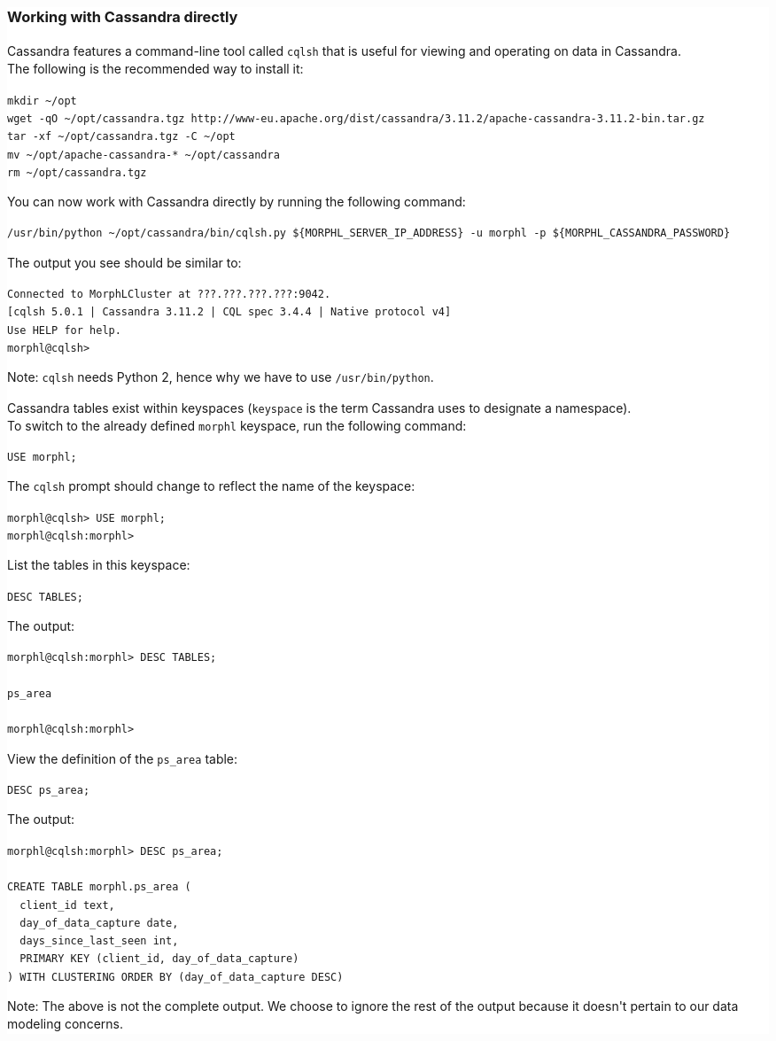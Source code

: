### Working with Cassandra directly

Cassandra features a command-line tool called `cqlsh` that is useful for viewing and operating on data in Cassandra.  
The following is the recommended way to install it:
```
mkdir ~/opt
wget -qO ~/opt/cassandra.tgz http://www-eu.apache.org/dist/cassandra/3.11.2/apache-cassandra-3.11.2-bin.tar.gz
tar -xf ~/opt/cassandra.tgz -C ~/opt
mv ~/opt/apache-cassandra-* ~/opt/cassandra
rm ~/opt/cassandra.tgz
```
You can now work with Cassandra directly by running the following command:
```
/usr/bin/python ~/opt/cassandra/bin/cqlsh.py ${MORPHL_SERVER_IP_ADDRESS} -u morphl -p ${MORPHL_CASSANDRA_PASSWORD}
```
The output you see should be similar to:
```
Connected to MorphLCluster at ???.???.???.???:9042.
[cqlsh 5.0.1 | Cassandra 3.11.2 | CQL spec 3.4.4 | Native protocol v4]
Use HELP for help.
morphl@cqlsh>
```
Note: `cqlsh` needs Python 2, hence why we have to use `/usr/bin/python`.

Cassandra tables exist within keyspaces (`keyspace` is the term Cassandra uses to designate a namespace).  
To switch to the already defined `morphl` keyspace, run the following command:
```
USE morphl;
```
The `cqlsh` prompt should change to reflect the name of the keyspace:
```
morphl@cqlsh> USE morphl;
morphl@cqlsh:morphl>
```
List the tables in this keyspace:
```
DESC TABLES;
```
The output:
```
morphl@cqlsh:morphl> DESC TABLES;

ps_area

morphl@cqlsh:morphl>
```
View the definition of the `ps_area` table:
```
DESC ps_area;
```
The output:
```
morphl@cqlsh:morphl> DESC ps_area;

CREATE TABLE morphl.ps_area (
  client_id text,
  day_of_data_capture date,
  days_since_last_seen int,
  PRIMARY KEY (client_id, day_of_data_capture)
) WITH CLUSTERING ORDER BY (day_of_data_capture DESC)
```
Note: The above is not the complete output. We choose to ignore the rest of the output because it doesn't pertain to our data modeling concerns.
